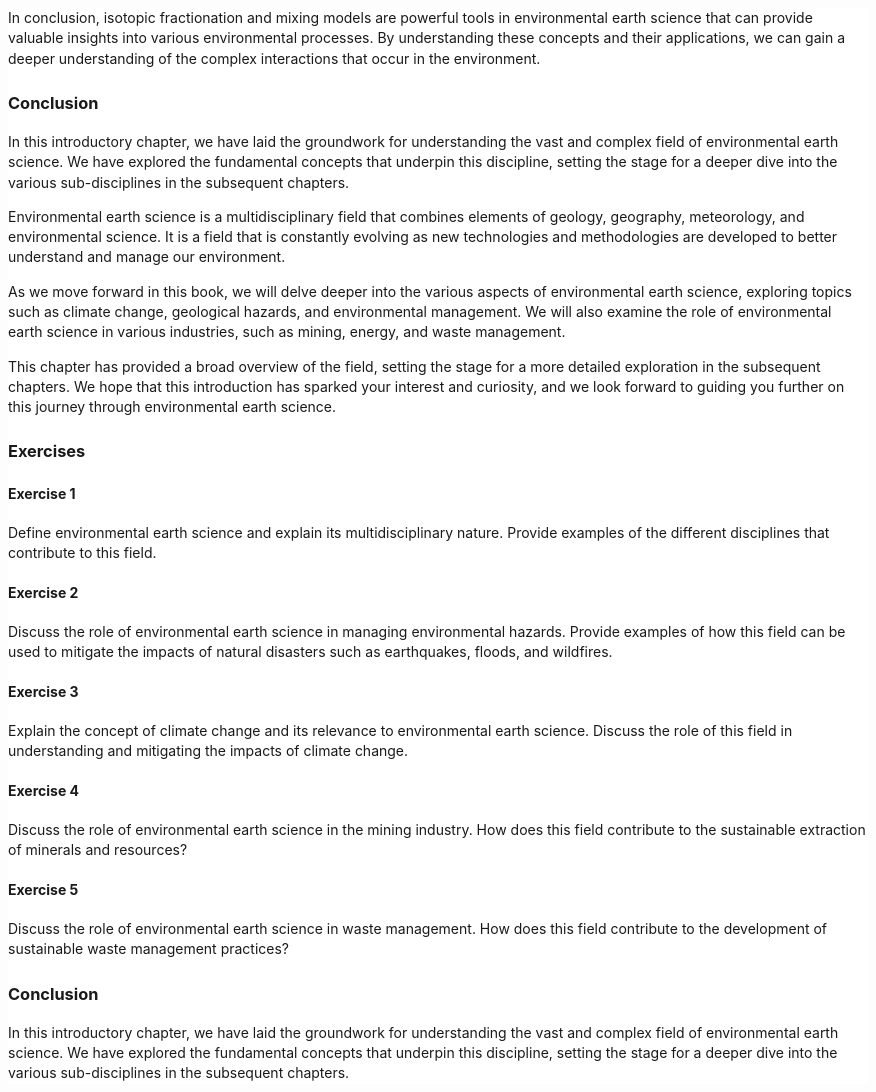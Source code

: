 In conclusion, isotopic fractionation and mixing models are powerful tools in environmental earth science that can provide valuable insights into various environmental processes. By understanding these concepts and their applications, we can gain a deeper understanding of the complex interactions that occur in the environment.

### Conclusion

In this introductory chapter, we have laid the groundwork for understanding the vast and complex field of environmental earth science. We have explored the fundamental concepts that underpin this discipline, setting the stage for a deeper dive into the various sub-disciplines in the subsequent chapters. 

Environmental earth science is a multidisciplinary field that combines elements of geology, geography, meteorology, and environmental science. It is a field that is constantly evolving as new technologies and methodologies are developed to better understand and manage our environment. 

As we move forward in this book, we will delve deeper into the various aspects of environmental earth science, exploring topics such as climate change, geological hazards, and environmental management. We will also examine the role of environmental earth science in various industries, such as mining, energy, and waste management. 

This chapter has provided a broad overview of the field, setting the stage for a more detailed exploration in the subsequent chapters. We hope that this introduction has sparked your interest and curiosity, and we look forward to guiding you further on this journey through environmental earth science.

### Exercises

#### Exercise 1
Define environmental earth science and explain its multidisciplinary nature. Provide examples of the different disciplines that contribute to this field.

#### Exercise 2
Discuss the role of environmental earth science in managing environmental hazards. Provide examples of how this field can be used to mitigate the impacts of natural disasters such as earthquakes, floods, and wildfires.

#### Exercise 3
Explain the concept of climate change and its relevance to environmental earth science. Discuss the role of this field in understanding and mitigating the impacts of climate change.

#### Exercise 4
Discuss the role of environmental earth science in the mining industry. How does this field contribute to the sustainable extraction of minerals and resources?

#### Exercise 5
Discuss the role of environmental earth science in waste management. How does this field contribute to the development of sustainable waste management practices?

### Conclusion

In this introductory chapter, we have laid the groundwork for understanding the vast and complex field of environmental earth science. We have explored the fundamental concepts that underpin this discipline, setting the stage for a deeper dive into the various sub-disciplines in the subsequent chapters. 

